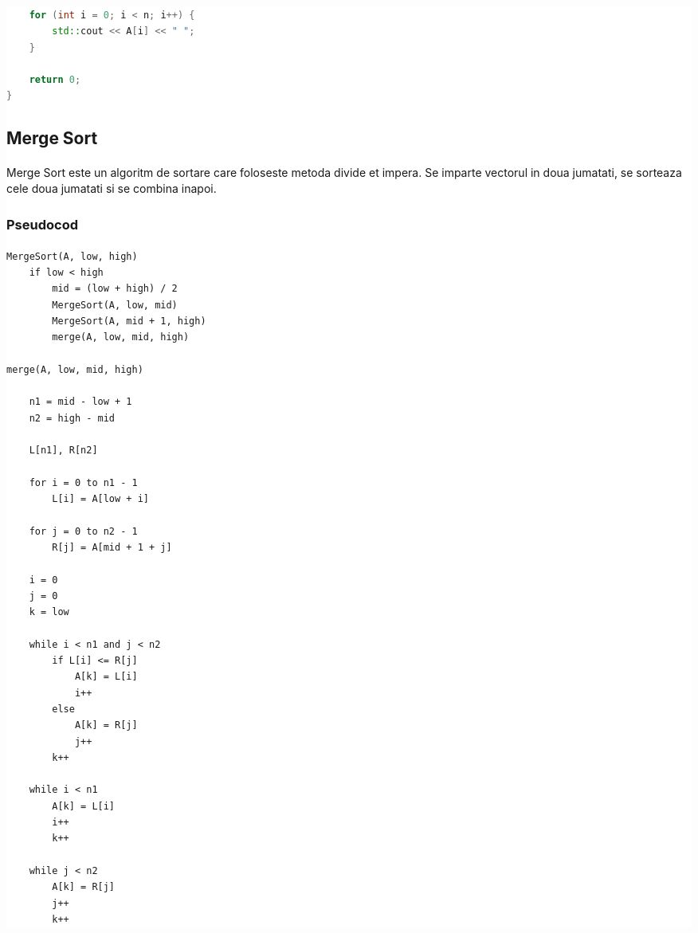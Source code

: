 ```cpp
    for (int i = 0; i < n; i++) {
        std::cout << A[i] << " ";
    }

    return 0;
}

```

## Merge Sort

Merge Sort este un algoritm de sortare care foloseste metoda divide et impera. Se imparte vectorul in doua jumatati, se sorteaza cele doua jumatati si se combina inapoi.

### Pseudocod

```
MergeSort(A, low, high)
    if low < high
        mid = (low + high) / 2
        MergeSort(A, low, mid)
        MergeSort(A, mid + 1, high)
        merge(A, low, mid, high)

merge(A, low, mid, high)

    n1 = mid - low + 1
    n2 = high - mid

    L[n1], R[n2]

    for i = 0 to n1 - 1
        L[i] = A[low + i]

    for j = 0 to n2 - 1
        R[j] = A[mid + 1 + j]

    i = 0
    j = 0
    k = low

    while i < n1 and j < n2
        if L[i] <= R[j]
            A[k] = L[i]
            i++
        else
            A[k] = R[j]
            j++
        k++

    while i < n1
        A[k] = L[i]
        i++
        k++

    while j < n2
        A[k] = R[j]
        j++
        k++
```
